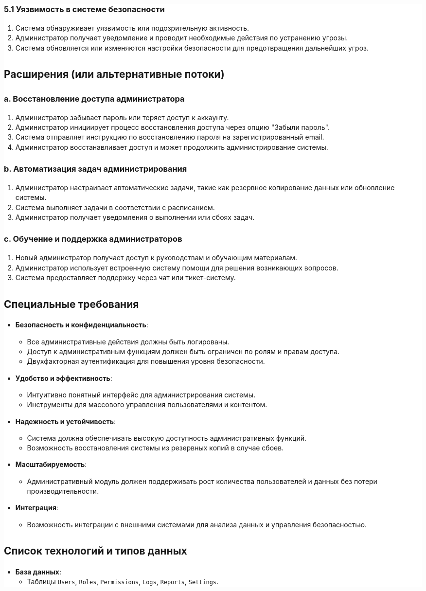 ### 5.1 Уязвимость в системе безопасности
1. Система обнаруживает уязвимость или подозрительную активность.
2. Администратор получает уведомление и проводит необходимые действия по устранению угрозы.
3. Система обновляется или изменяются настройки безопасности для предотвращения дальнейших угроз.

## Расширения (или альтернативные потоки)

### a. Восстановление доступа администратора
1. Администратор забывает пароль или теряет доступ к аккаунту.
2. Администратор инициирует процесс восстановления доступа через опцию "Забыли пароль".
3. Система отправляет инструкцию по восстановлению пароля на зарегистрированный email.
4. Администратор восстанавливает доступ и может продолжить администрирование системы.

### b. Автоматизация задач администрирования
1. Администратор настраивает автоматические задачи, такие как резервное копирование данных или обновление системы.
2. Система выполняет задачи в соответствии с расписанием.
3. Администратор получает уведомления о выполнении или сбоях задач.

### c. Обучение и поддержка администраторов
1. Новый администратор получает доступ к руководствам и обучающим материалам.
2. Администратор использует встроенную систему помощи для решения возникающих вопросов.
3. Система предоставляет поддержку через чат или тикет-систему.

## Специальные требования

- **Безопасность и конфиденциальность**:
  - Все административные действия должны быть логированы.
  - Доступ к административным функциям должен быть ограничен по ролям и правам доступа.
  - Двухфакторная аутентификация для повышения уровня безопасности.
  
- **Удобство и эффективность**:
  - Интуитивно понятный интерфейс для администрирования системы.
  - Инструменты для массового управления пользователями и контентом.
  
- **Надежность и устойчивость**:
  - Система должна обеспечивать высокую доступность административных функций.
  - Возможность восстановления системы из резервных копий в случае сбоев.

- **Масштабируемость**:
  - Административный модуль должен поддерживать рост количества пользователей и данных без потери производительности.

- **Интеграция**:
  - Возможность интеграции с внешними системами для анализа данных и управления безопасностью.

## Список технологий и типов данных

- **База данных**:
  - Таблицы `Users`, `Roles`, `Permissions`, `Logs`, `Reports`, `Settings`.
